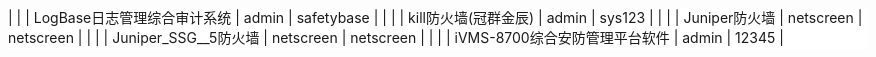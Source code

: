 |                                                                                                                                                                                                                                      |                                                                                                                                                                                                                                      | LogBase日志管理综合审计系统                                                                                                                                                                                                | admin                                                                                                                                                                                                                                                                 | safetybase                                                                                                                                                                                                                           |
|                                                                                                                                                                                                                                      |                                                                                                                                                                                                                                      | kill防火墙(冠群金辰)                                                                                                                                                                                                          | admin                                                                                                                                                                                                                                                                 | sys123                                                                                                                                                                                                                               |
|                                                                                                                                                                                                                                      |                                                                                                                                                                                                                                      | Juniper防火墙                                                                                                                                                                                                                     | netscreen                                                                                                                                                                                                                                                             | netscreen                                                                                                                                                                                                                            |
|                                                                                                                                                                                                                                      |                                                                                                                                                                                                                                      | Juniper_SSG__5防火墙                                                                                                                                                                                                              | netscreen                                                                                                                                                                                                                                                             | netscreen                                                                                                                                                                                                                            |
|                                                                                                                                                                                                                                      |                                                                                                                                                                                                                                      | iVMS-8700综合安防管理平台软件                                                                                                                                                                                              | admin                                                                                                                                                                                                                                                                 | 12345                                                                                                                                                                                                                                |